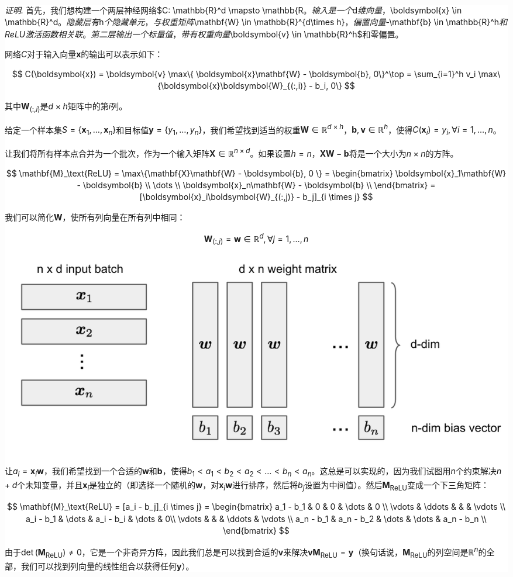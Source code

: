*证明.* 首先，我们想构建一个两层神经网络$C: \mathbb{R}^d \mapsto \mathbb{R$。输入是一个$d$维向量，$\boldsymbol{x} \in \mathbb{R}^d$。隐藏层有$h$个隐藏单元，与权重矩阵$\mathbf{W} \in \mathbb{R}^{d\times h}$，偏置向量$-\mathbf{b} \in \mathbb{R}^h$和 ReLU 激活函数相关联。第二层输出一个标量值，带有权重向量$\boldsymbol{v} \in \mathbb{R}^h$和零偏置。

网络$C$对于输入向量$\boldsymbol{x}$的输出可以表示如下：

$$ C(\boldsymbol{x}) = \boldsymbol{v} \max\{ \boldsymbol{x}\mathbf{W} - \boldsymbol{b}, 0\}^\top = \sum_{i=1}^h v_i \max\{\boldsymbol{x}\boldsymbol{W}_{(:,i)} - b_i, 0\} $$

其中$\boldsymbol{W}_{(:,i)}$是$d \times h$矩阵中的第$i$列。

给定一个样本集$S = \{\boldsymbol{x}_1, \dots, \boldsymbol{x}_n\}$和目标值$\boldsymbol{y} = \{y_1, \dots, y_n \}$，我们希望找到适当的权重$\mathbf{W} \in \mathbb{R}^{d\times h}$，$\boldsymbol{b}, \boldsymbol{v} \in \mathbb{R}^h$，使得$C(\boldsymbol{x}_i) = y_i, \forall i=1,\dots,n$。

让我们将所有样本点合并为一个批次，作为一个输入矩阵$\mathbf{X} \in \mathbb{R}^{n \times d}$。如果设置$h=n$，$\mathbf{X}\mathbf{W} - \boldsymbol{b}$将是一个大小为$n \times n$的方阵。

$$ \mathbf{M}_\text{ReLU} = \max\{\mathbf{X}\mathbf{W} - \boldsymbol{b}, 0 \} = \begin{bmatrix} \boldsymbol{x}_1\mathbf{W} - \boldsymbol{b} \\ \dots \\ \boldsymbol{x}_n\mathbf{W} - \boldsymbol{b} \\ \end{bmatrix} = [\boldsymbol{x}_i\boldsymbol{W}_{(:,j)} - b_j]_{i \times j} $$

我们可以简化$\mathbf{W}$，使所有列向量在所有列中相同：

$$ \mathbf{W}_{(:,j)} = \boldsymbol{w} \in \mathbb{R}^{d}, \forall j = 1, \dots, n $$![](img/d981eeed5b34de43fc4208e773c2dca2.png)

让$a_i = \boldsymbol{x}_i \boldsymbol{w}$，我们希望找到一个合适的$\boldsymbol{w}$和$\boldsymbol{b}$，使得$b_1 < a_1 < b_2 < a_2 < \dots < b_n < a_n$。这总是可以实现的，因为我们试图用$n$个约束解决$n+d$个未知变量，并且$\boldsymbol{x}_i$是独立的（即选择一个随机的$\boldsymbol{w}$，对$\boldsymbol{x}_i \boldsymbol{w}$进行排序，然后将$b_j$设置为中间值）。然后$\mathbf{M}_\text{ReLU}$变成一个下三角矩阵：

$$ \mathbf{M}_\text{ReLU} = [a_i - b_j]_{i \times j} = \begin{bmatrix} a_1 - b_1 & 0 & 0 & \dots & 0 \\ \vdots & \ddots & & & \vdots \\ a_i - b_1 & \dots & a_i - b_i & \dots & 0\\ \vdots & & & \ddots & \vdots \\ a_n - b_1 & a_n - b_2 & \dots & \dots & a_n - b_n \\ \end{bmatrix} $$

由于$\det(\mathbf{M}_\text{ReLU}) \neq 0$，它是一个非奇异方阵，因此我们总是可以找到合适的$\boldsymbol{v}$来解决$\boldsymbol{v}\mathbf{M}_\text{ReLU}=\boldsymbol{y}$（换句话说，$\mathbf{M}_\text{ReLU}$的列空间是$\mathbb{R}^n$的全部，我们可以找到列向量的线性组合以获得任何$\boldsymbol{y}$）。
